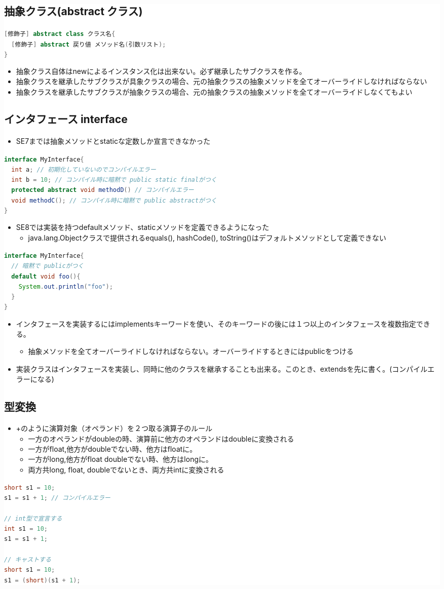 ## 抽象クラス(abstract クラス)
```java
[修飾子] abstract class クラス名{
  [修飾子] abstract 戻り値 メソッド名(引数リスト);
}
```

- 抽象クラス自体はnewによるインスタンス化は出来ない。必ず継承したサブクラスを作る。
- 抽象クラスを継承したサブクラスが具象クラスの場合、元の抽象クラスの抽象メソッドを全てオーバーライドしなければならない
- 抽象クラスを継承したサブクラスが抽象クラスの場合、元の抽象クラスの抽象メソッドを全てオーバーライドしなくてもよい

## インタフェース interface
- SE7までは抽象メソッドとstaticな定数しか宣言できなかった

```java
interface MyInterface{
  int a; // 初期化していないのでコンパイルエラー
  int b = 10; // コンパイル時に暗黙で public static finalがつく
  protected abstract void methodD() // コンパイルエラー
  void methodC(); // コンパイル時に暗黙で public abstractがつく
}
```

- SE8では実装を持つdefaultメソッド、staticメソッドを定義できるようになった
    - java.lang.Objectクラスで提供されるequals(), hashCode(), toString()はデフォルトメソッドとして定義できない

```java
interface MyInterface{
  // 暗黙で publicがつく
  default void foo(){
    System.out.println("foo");
  }
}
```

- インタフェースを実装するにはimplementsキーワードを使い、そのキーワードの後には１つ以上のインタフェースを複数指定できる。
    - 抽象メソッドを全てオーバーライドしなければならない。オーバーライドするときにはpublicをつける

- 実装クラスはインタフェースを実装し、同時に他のクラスを継承することも出来る。このとき、extendsを先に書く。(コンパイルエラーになる)


## 型変換

- +のように演算対象（オペランド）を２つ取る演算子のルール
    - 一方のオペランドがdoubleの時、演算前に他方のオペランドはdoubleに変換される
    - 一方がfloat,他方がdoubleでない時、他方はfloatに。
    - 一方がlong,他方がfloat doubleでない時、他方はlongに。
    - 両方共long, float, doubleでないとき、両方共intに変換される

```java
short s1 = 10;
s1 = s1 + 1; // コンパイルエラー

// int型で宣言する
int s1 = 10;
s1 = s1 + 1;

// キャストする
short s1 = 10;
s1 = (short)(s1 + 1);
```
